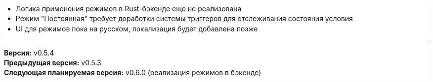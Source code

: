 - Логика применения режимов в Rust-бэкенде еще не реализована
- Режим "Постоянная" требует доработки системы триггеров для отслеживания состояния условия
- UI для режимов пока на русском, локализация будет добавлена позже

---

**Версия:** v0.5.4  
**Предыдущая версия:** v0.5.3  
**Следующая планируемая версия:** v0.6.0 (реализация режимов в бэкенде)


